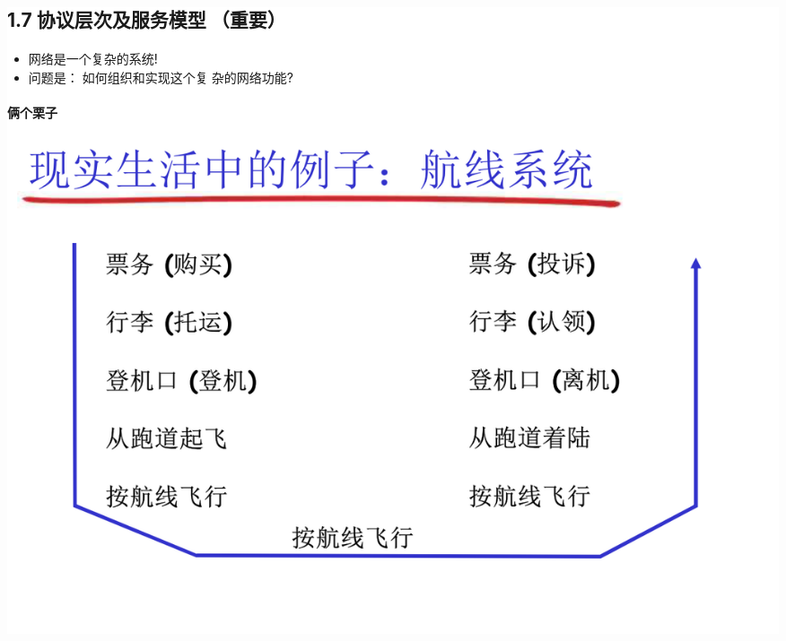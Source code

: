 ## 1.7 协议层次及服务模型 （重要）

- 网络是一个复杂的系统!
- 问题是： 如何组织和实现这个复 杂的网络功能?

#### 俩个栗子

![](./static/b0562a5c52e8430eb0443780ed810519.png)
